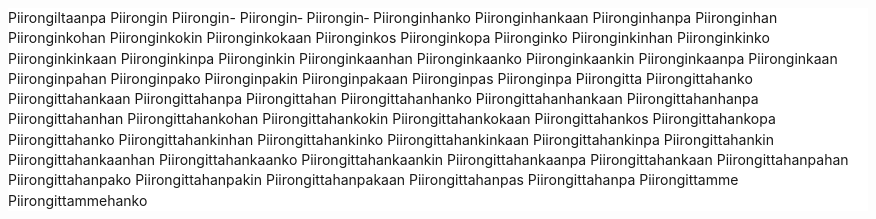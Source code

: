 Piirongiltaanpa
Piirongin
Piirongin-
Piirongin‐
Piirongin‑
Piironginhanko
Piironginhankaan
Piironginhanpa
Piironginhan
Piironginkohan
Piironginkokin
Piironginkokaan
Piironginkos
Piironginkopa
Piironginko
Piironginkinhan
Piironginkinko
Piironginkinkaan
Piironginkinpa
Piironginkin
Piironginkaanhan
Piironginkaanko
Piironginkaankin
Piironginkaanpa
Piironginkaan
Piironginpahan
Piironginpako
Piironginpakin
Piironginpakaan
Piironginpas
Piironginpa
Piirongitta
Piirongittahanko
Piirongittahankaan
Piirongittahanpa
Piirongittahan
Piirongittahanhanko
Piirongittahanhankaan
Piirongittahanhanpa
Piirongittahanhan
Piirongittahankohan
Piirongittahankokin
Piirongittahankokaan
Piirongittahankos
Piirongittahankopa
Piirongittahanko
Piirongittahankinhan
Piirongittahankinko
Piirongittahankinkaan
Piirongittahankinpa
Piirongittahankin
Piirongittahankaanhan
Piirongittahankaanko
Piirongittahankaankin
Piirongittahankaanpa
Piirongittahankaan
Piirongittahanpahan
Piirongittahanpako
Piirongittahanpakin
Piirongittahanpakaan
Piirongittahanpas
Piirongittahanpa
Piirongittamme
Piirongittammehanko